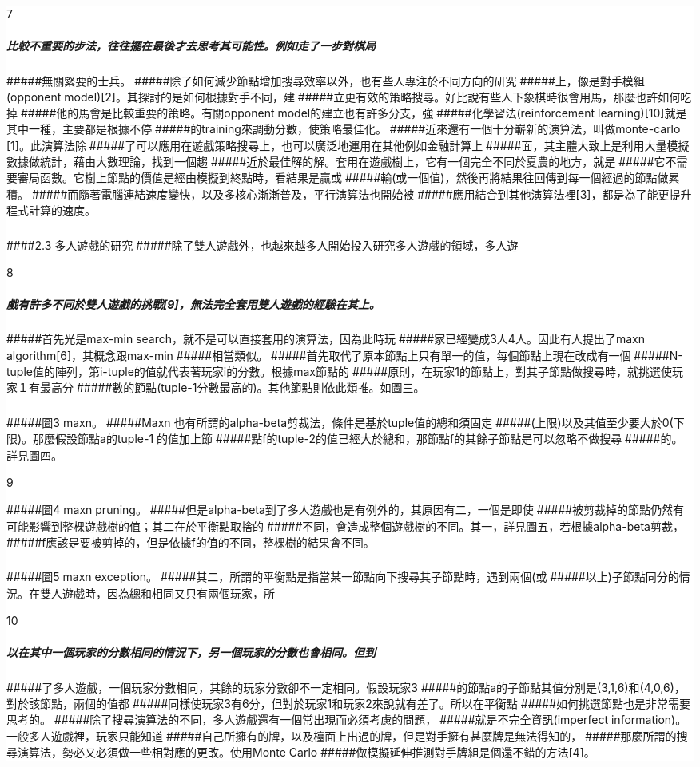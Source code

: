  
7 
##### 比較不重要的步法，往往擺在最後才去思考其可能性。例如走了一步對棋局
#####無關緊要的士兵。 
#####除了如何減少節點增加搜尋效率以外，也有些人專注於不同方向的研究
#####上，像是對手模組(opponent model)[2]。其探討的是如何根據對手不同，建
#####立更有效的策略搜尋。好比說有些人下象棋時很會用馬，那麼也許如何吃掉
#####他的馬會是比較重要的策略。有關opponent model的建立也有許多分支，強
#####化學習法(reinforcement learning)[10]就是其中一種，主要都是根據不停
#####的training來調動分數，使策略最佳化。 
#####近來還有一個十分嶄新的演算法，叫做monte-carlo [1]。此演算法除
#####了可以應用在遊戲策略搜尋上，也可以廣泛地運用在其他例如金融計算上
#####面，其主體大致上是利用大量模擬數據做統計，藉由大數理論，找到一個趨
#####近於最佳解的解。套用在遊戲樹上，它有一個完全不同於夏農的地方，就是
#####它不需要審局函數。它樹上節點的價值是經由模擬到終點時，看結果是贏或
#####輸(或一個值)，然後再將結果往回傳到每一個經過的節點做累積。 
#####而隨著電腦連結速度變快，以及多核心漸漸普及，平行演算法也開始被
#####應用結合到其他演算法裡[3]，都是為了能更提升程式計算的速度。 
##### 
####2.3 多人遊戲的研究 
#####除了雙人遊戲外，也越來越多人開始投入研究多人遊戲的領域，多人遊

 
8 
##### 戲有許多不同於雙人遊戲的挑戰[9]，無法完全套用雙人遊戲的經驗在其上。 
#####首先光是max-min search，就不是可以直接套用的演算法，因為此時玩
#####家已經變成3人4人。因此有人提出了maxn algorithm[6]，其概念跟max-min
#####相當類似。 
#####首先取代了原本節點上只有單一的值，每個節點上現在改成有一個
#####N-tuple值的陣列，第i-tuple的值就代表著玩家i的分數。根據max節點的
#####原則，在玩家1的節點上，對其子節點做搜尋時，就挑選使玩家１有最高分
#####數的節點(tuple-1分數最高的)。其他節點則依此類推。如圖三。 
##### 
#####圖3 maxn。 
#####Maxn 也有所謂的alpha-beta剪裁法，條件是基於tuple值的總和須固定
#####(上限)以及其值至少要大於0(下限)。那麼假設節點a的tuple-1 的值加上節
#####點f的tuple-2的值已經大於總和，那節點f的其餘子節點是可以忽略不做搜尋
#####的。詳見圖四。 

 
9 
  
#####圖4 maxn pruning。 
#####但是alpha-beta到了多人遊戲也是有例外的，其原因有二，一個是即使
#####被剪裁掉的節點仍然有可能影響到整棵遊戲樹的值；其二在於平衡點取捨的
#####不同，會造成整個遊戲樹的不同。其一，詳見圖五，若根據alpha-beta剪裁，
#####f應該是要被剪掉的，但是依據f的值的不同，整棵樹的結果會不同。 
##### 
#####圖5 maxn exception。 
#####其二，所謂的平衡點是指當某一節點向下搜尋其子節點時，遇到兩個(或
#####以上)子節點同分的情況。在雙人遊戲時，因為總和相同又只有兩個玩家，所

 
10 
##### 以在其中一個玩家的分數相同的情況下，另一個玩家的分數也會相同。但到
#####了多人遊戲，一個玩家分數相同，其餘的玩家分數卻不一定相同。假設玩家3
#####的節點a的子節點其值分別是(3,1,6)和(4,0,6)，對於該節點，兩個的值都
#####同樣使玩家3有6分，但對於玩家1和玩家2來說就有差了。所以在平衡點
#####如何挑選節點也是非常需要思考的。 
#####除了搜尋演算法的不同，多人遊戲還有一個常出現而必須考慮的問題，
#####就是不完全資訊(imperfect information)。一般多人遊戲裡，玩家只能知道
#####自己所擁有的牌，以及檯面上出過的牌，但是對手擁有甚麼牌是無法得知的，
#####那麼所謂的搜尋演算法，勢必又必須做一些相對應的更改。使用Monte Carlo
#####做模擬延伸推測對手牌組是個還不錯的方法[4]。 
